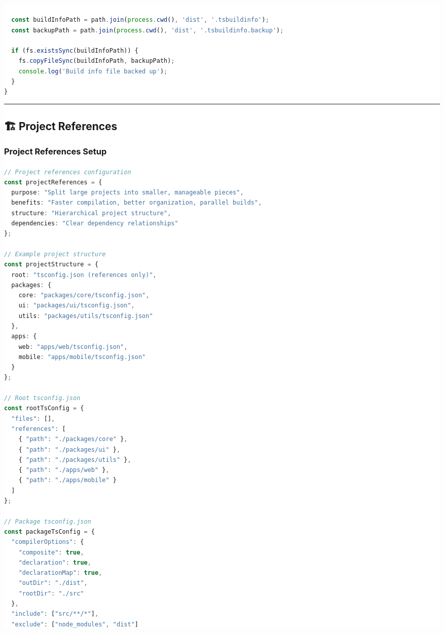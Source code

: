 ```typescript
  
  const buildInfoPath = path.join(process.cwd(), 'dist', '.tsbuildinfo');
  const backupPath = path.join(process.cwd(), 'dist', '.tsbuildinfo.backup');
  
  if (fs.existsSync(buildInfoPath)) {
    fs.copyFileSync(buildInfoPath, backupPath);
    console.log('Build info file backed up');
  }
}
```

---

## 🏗️ **Project References**

### **Project References Setup**

```typescript
// Project references configuration
const projectReferences = {
  purpose: "Split large projects into smaller, manageable pieces",
  benefits: "Faster compilation, better organization, parallel builds",
  structure: "Hierarchical project structure",
  dependencies: "Clear dependency relationships"
};

// Example project structure
const projectStructure = {
  root: "tsconfig.json (references only)",
  packages: {
    core: "packages/core/tsconfig.json",
    ui: "packages/ui/tsconfig.json",
    utils: "packages/utils/tsconfig.json"
  },
  apps: {
    web: "apps/web/tsconfig.json",
    mobile: "apps/mobile/tsconfig.json"
  }
};

// Root tsconfig.json
const rootTsConfig = {
  "files": [],
  "references": [
    { "path": "./packages/core" },
    { "path": "./packages/ui" },
    { "path": "./packages/utils" },
    { "path": "./apps/web" },
    { "path": "./apps/mobile" }
  ]
};

// Package tsconfig.json
const packageTsConfig = {
  "compilerOptions": {
    "composite": true,
    "declaration": true,
    "declarationMap": true,
    "outDir": "./dist",
    "rootDir": "./src"
  },
  "include": ["src/**/*"],
  "exclude": ["node_modules", "dist"]
```